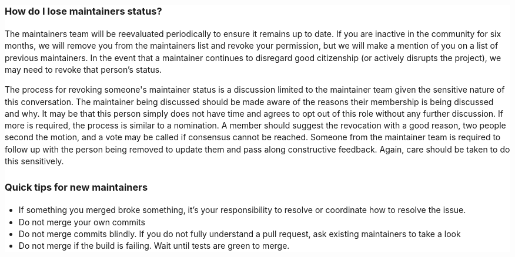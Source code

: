 ### How do I lose maintainers status?

The maintainers team will be reevaluated periodically to ensure it remains up to date. If you are inactive in the community for six months, we will remove you from the maintainers list and revoke your permission, but we will make a mention of you on a list of previous maintainers. In the event that a maintainer continues to disregard good citizenship (or actively disrupts the project), we may need to revoke that person’s status.

The process for revoking someone's maintainer status is a discussion limited to the maintainer team given the sensitive nature of this conversation. The maintainer being discussed should be made aware of the reasons their membership is being discussed and why. It may be that this person simply does not have time and agrees to opt out of this role without any further discussion. If more is required, the process is similar to a nomination. A member should suggest the revocation with a good reason, two people second the motion, and a vote may be called if consensus cannot be reached. Someone from the maintainer team is required to follow up with the person being removed to update them and pass along constructive feedback. Again, care should be taken to do this sensitively.

### Quick tips for new maintainers

- If something you merged broke something, it’s your responsibility to resolve or coordinate how to resolve the issue.
- Do not merge your own commits
- Do not merge commits blindly. If you do not fully understand a pull request, ask existing maintainers to take a look
- Do not merge if the build is failing. Wait until tests are green to merge.

[1]: https://www.contributor-covenant.org/version/2/1/code_of_conduct/
[2]: mailto:patternfly@redhat.com
[3]: https://github.com/angular/angular.js/blob/master/DEVELOPERS.md#type
 
